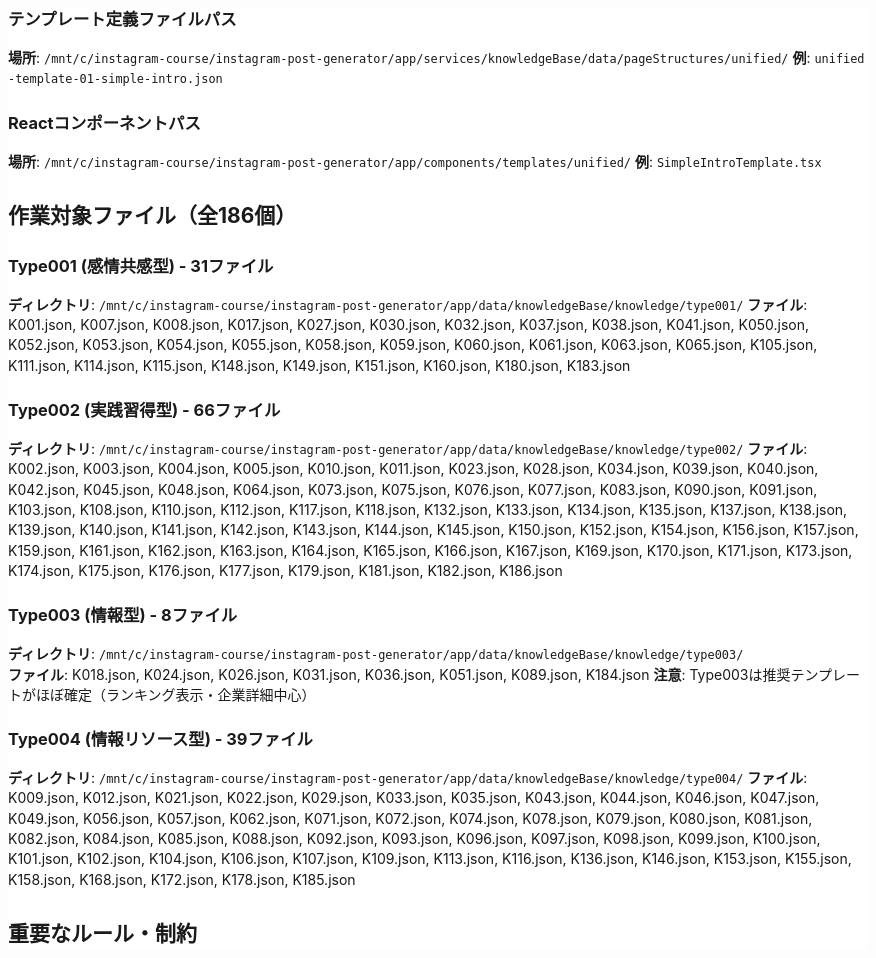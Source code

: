 ### テンプレート定義ファイルパス
**場所**: `/mnt/c/instagram-course/instagram-post-generator/app/services/knowledgeBase/data/pageStructures/unified/`
**例**: `unified-template-01-simple-intro.json`

### Reactコンポーネントパス  
**場所**: `/mnt/c/instagram-course/instagram-post-generator/app/components/templates/unified/`
**例**: `SimpleIntroTemplate.tsx`

## 作業対象ファイル（全186個）

### Type001 (感情共感型) - 31ファイル
**ディレクトリ**: `/mnt/c/instagram-course/instagram-post-generator/app/data/knowledgeBase/knowledge/type001/`
**ファイル**: K001.json, K007.json, K008.json, K017.json, K027.json, K030.json, K032.json, K037.json, K038.json, K041.json, K050.json, K052.json, K053.json, K054.json, K055.json, K058.json, K059.json, K060.json, K061.json, K063.json, K065.json, K105.json, K111.json, K114.json, K115.json, K148.json, K149.json, K151.json, K160.json, K180.json, K183.json

### Type002 (実践習得型) - 66ファイル  
**ディレクトリ**: `/mnt/c/instagram-course/instagram-post-generator/app/data/knowledgeBase/knowledge/type002/`
**ファイル**: K002.json, K003.json, K004.json, K005.json, K010.json, K011.json, K023.json, K028.json, K034.json, K039.json, K040.json, K042.json, K045.json, K048.json, K064.json, K073.json, K075.json, K076.json, K077.json, K083.json, K090.json, K091.json, K103.json, K108.json, K110.json, K112.json, K117.json, K118.json, K132.json, K133.json, K134.json, K135.json, K137.json, K138.json, K139.json, K140.json, K141.json, K142.json, K143.json, K144.json, K145.json, K150.json, K152.json, K154.json, K156.json, K157.json, K159.json, K161.json, K162.json, K163.json, K164.json, K165.json, K166.json, K167.json, K169.json, K170.json, K171.json, K173.json, K174.json, K175.json, K176.json, K177.json, K179.json, K181.json, K182.json, K186.json

### Type003 (情報型) - 8ファイル
**ディレクトリ**: `/mnt/c/instagram-course/instagram-post-generator/app/data/knowledgeBase/knowledge/type003/`  
**ファイル**: K018.json, K024.json, K026.json, K031.json, K036.json, K051.json, K089.json, K184.json
**注意**: Type003は推奨テンプレートがほぼ確定（ランキング表示・企業詳細中心）

### Type004 (情報リソース型) - 39ファイル
**ディレクトリ**: `/mnt/c/instagram-course/instagram-post-generator/app/data/knowledgeBase/knowledge/type004/`
**ファイル**: K009.json, K012.json, K021.json, K022.json, K029.json, K033.json, K035.json, K043.json, K044.json, K046.json, K047.json, K049.json, K056.json, K057.json, K062.json, K071.json, K072.json, K074.json, K078.json, K079.json, K080.json, K081.json, K082.json, K084.json, K085.json, K088.json, K092.json, K093.json, K096.json, K097.json, K098.json, K099.json, K100.json, K101.json, K102.json, K104.json, K106.json, K107.json, K109.json, K113.json, K116.json, K136.json, K146.json, K153.json, K155.json, K158.json, K168.json, K172.json, K178.json, K185.json

## 重要なルール・制約
